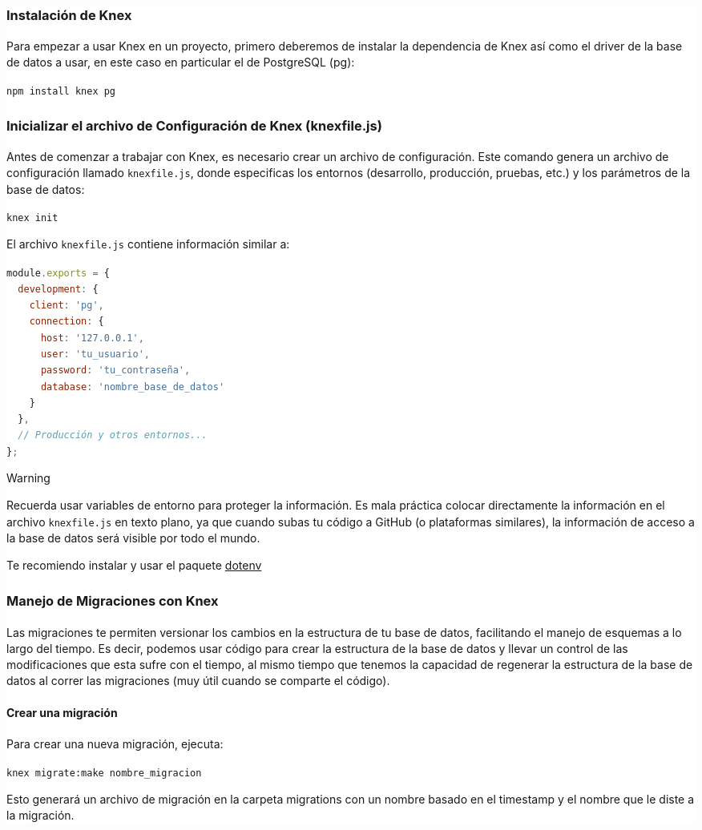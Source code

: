 ### Instalación de Knex
Para empezar a usar Knex en un proyecto, primero deberemos de instalar la dependencia de Knex así como el driver de la base de datos a usar, en este caso en particular el de PostgreSQL (pg):
```shell
npm install knex pg
```

### Inicializar el archivo de Configuración de Knex (knexfile.js)
Antes de comenzar a trabajar con Knex, es necesario crear un archivo de configuración. 
Este comando genera un archivo de configuración llamado `knexfile.js`, donde especificas los entornos (desarrollo, producción, pruebas, etc.) y los parámetros de la base de datos:
```shell
knex init
```
El archivo `knexfile.js` contiene información similar a:
```js
module.exports = {
  development: {
    client: 'pg',
    connection: {
      host: '127.0.0.1',
      user: 'tu_usuario',
      password: 'tu_contraseña',
      database: 'nombre_base_de_datos'
    }
  },
  // Producción y otros entornos...
};
```
> [!WARNING]
> Recuerda usar variables de entorno para proteger la información. Es mala práctica colocar directamente la información en el archivo `knexfile.js` en texto plano, ya que cuando subas tu código a GitHub (o plataformas similares), la información de acceso a la base de datos será visible por todo el mundo.
>
> Te recomiendo instalar y usar el paquete [dotenv](https://www.npmjs.com/package/dotenv)

### Manejo de Migraciones con Knex
Las migraciones te permiten versionar los cambios en la estructura de tu base de datos, facilitando el manejo de esquemas a lo largo del tiempo. Es decir, podemos usar código para crear la estructura de la base de datos y llevar un control de las modificaciones que esta sufre con el tiempo, al mismo tiempo que tenemos la capacidad de regenerar la estructura de la base de datos al correr las migraciones (muy útil cuando se comparte el código).

#### Crear una migración
Para crear una nueva migración, ejecuta:
```shell
knex migrate:make nombre_migracion
```
Esto generará un archivo de migración en la carpeta migrations con un nombre basado en el timestamp y el nombre que le diste a la migración.
